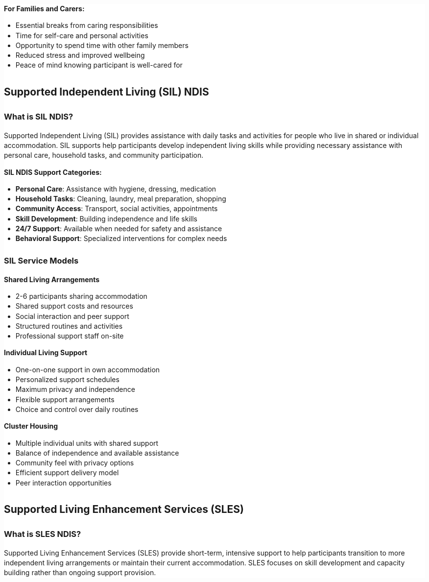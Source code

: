 **For Families and Carers:**
- Essential breaks from caring responsibilities
- Time for self-care and personal activities
- Opportunity to spend time with other family members
- Reduced stress and improved wellbeing
- Peace of mind knowing participant is well-cared for

## Supported Independent Living (SIL) NDIS

### What is SIL NDIS?

Supported Independent Living (SIL) provides assistance with daily tasks and activities for people who live in shared or individual accommodation. SIL supports help participants develop independent living skills while providing necessary assistance with personal care, household tasks, and community participation.

**SIL NDIS Support Categories:**
- **Personal Care**: Assistance with hygiene, dressing, medication
- **Household Tasks**: Cleaning, laundry, meal preparation, shopping
- **Community Access**: Transport, social activities, appointments
- **Skill Development**: Building independence and life skills
- **24/7 Support**: Available when needed for safety and assistance
- **Behavioral Support**: Specialized interventions for complex needs

### SIL Service Models

**Shared Living Arrangements**
- 2-6 participants sharing accommodation
- Shared support costs and resources
- Social interaction and peer support
- Structured routines and activities
- Professional support staff on-site

**Individual Living Support**
- One-on-one support in own accommodation
- Personalized support schedules
- Maximum privacy and independence
- Flexible support arrangements
- Choice and control over daily routines

**Cluster Housing**
- Multiple individual units with shared support
- Balance of independence and available assistance
- Community feel with privacy options
- Efficient support delivery model
- Peer interaction opportunities

## Supported Living Enhancement Services (SLES)

### What is SLES NDIS?

Supported Living Enhancement Services (SLES) provide short-term, intensive support to help participants transition to more independent living arrangements or maintain their current accommodation. SLES focuses on skill development and capacity building rather than ongoing support provision.
